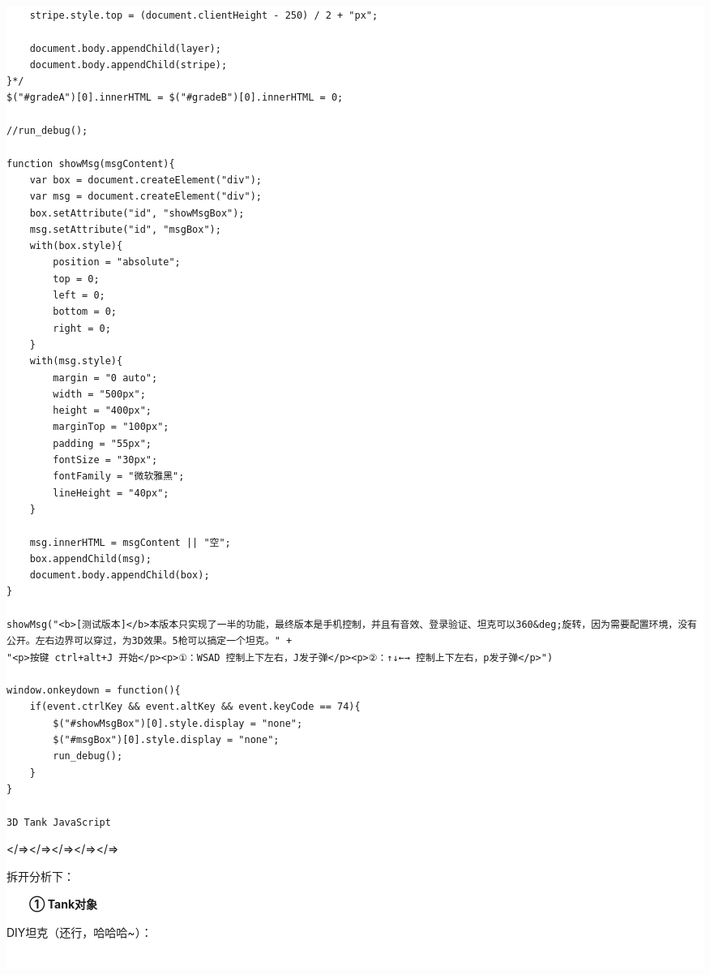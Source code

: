 ```
    stripe.style.top = (document.clientHeight - 250) / 2 + "px";

    document.body.appendChild(layer);
    document.body.appendChild(stripe);
}*/
$("#gradeA")[0].innerHTML = $("#gradeB")[0].innerHTML = 0;

//run_debug();

function showMsg(msgContent){
    var box = document.createElement("div");
    var msg = document.createElement("div");
    box.setAttribute("id", "showMsgBox");
    msg.setAttribute("id", "msgBox");
    with(box.style){
        position = "absolute";
        top = 0;
        left = 0;
        bottom = 0;
        right = 0;
    }
    with(msg.style){
        margin = "0 auto";
        width = "500px";
        height = "400px";
        marginTop = "100px";
        padding = "55px";
        fontSize = "30px";
        fontFamily = "微软雅黑";
        lineHeight = "40px";
    }

    msg.innerHTML = msgContent || "空";
    box.appendChild(msg);
    document.body.appendChild(box);
}

showMsg("<b>[测试版本]</b>本版本只实现了一半的功能，最终版本是手机控制，并且有音效、登录验证、坦克可以360&deg;旋转，因为需要配置环境，没有公开。左右边界可以穿过，为3D效果。5枪可以搞定一个坦克。" +
"<p>按键 ctrl+alt+J 开始</p><p>①：WSAD 控制上下左右，J发子弹</p><p>②：↑↓←→ 控制上下左右，p发子弹</p>")

window.onkeydown = function(){
    if(event.ctrlKey && event.altKey && event.keyCode == 74){
        $("#showMsgBox")[0].style.display = "none";
        $("#msgBox")[0].style.display = "none";
        run_debug();
    }
}

3D Tank JavaScript
```
</=></=></=></=></=>
<p>拆开分析下：</p>
<p>　　<strong>① Tank对象</strong></p>
<p>DIY坦克（还行，哈哈哈~）：</p>
<p><img src="http://images.cnitblog.com/blog/387325/201306/04000220-9eec8435edc64f18a644e960407fc644.png" alt=""></p>

